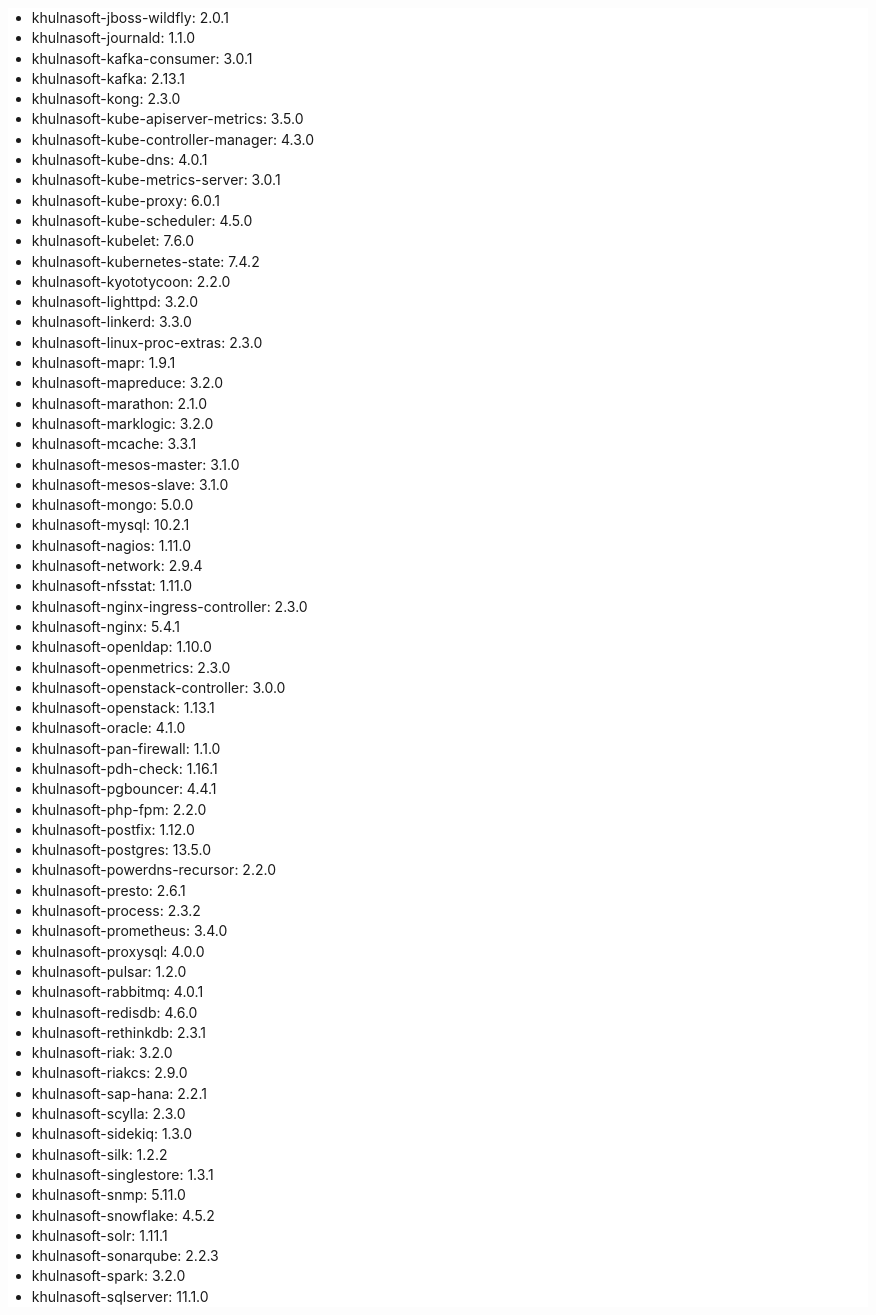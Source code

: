 * khulnasoft-jboss-wildfly: 2.0.1
* khulnasoft-journald: 1.1.0
* khulnasoft-kafka-consumer: 3.0.1
* khulnasoft-kafka: 2.13.1
* khulnasoft-kong: 2.3.0
* khulnasoft-kube-apiserver-metrics: 3.5.0
* khulnasoft-kube-controller-manager: 4.3.0
* khulnasoft-kube-dns: 4.0.1
* khulnasoft-kube-metrics-server: 3.0.1
* khulnasoft-kube-proxy: 6.0.1
* khulnasoft-kube-scheduler: 4.5.0
* khulnasoft-kubelet: 7.6.0
* khulnasoft-kubernetes-state: 7.4.2
* khulnasoft-kyototycoon: 2.2.0
* khulnasoft-lighttpd: 3.2.0
* khulnasoft-linkerd: 3.3.0
* khulnasoft-linux-proc-extras: 2.3.0
* khulnasoft-mapr: 1.9.1
* khulnasoft-mapreduce: 3.2.0
* khulnasoft-marathon: 2.1.0
* khulnasoft-marklogic: 3.2.0
* khulnasoft-mcache: 3.3.1
* khulnasoft-mesos-master: 3.1.0
* khulnasoft-mesos-slave: 3.1.0
* khulnasoft-mongo: 5.0.0
* khulnasoft-mysql: 10.2.1
* khulnasoft-nagios: 1.11.0
* khulnasoft-network: 2.9.4
* khulnasoft-nfsstat: 1.11.0
* khulnasoft-nginx-ingress-controller: 2.3.0
* khulnasoft-nginx: 5.4.1
* khulnasoft-openldap: 1.10.0
* khulnasoft-openmetrics: 2.3.0
* khulnasoft-openstack-controller: 3.0.0
* khulnasoft-openstack: 1.13.1
* khulnasoft-oracle: 4.1.0
* khulnasoft-pan-firewall: 1.1.0
* khulnasoft-pdh-check: 1.16.1
* khulnasoft-pgbouncer: 4.4.1
* khulnasoft-php-fpm: 2.2.0
* khulnasoft-postfix: 1.12.0
* khulnasoft-postgres: 13.5.0
* khulnasoft-powerdns-recursor: 2.2.0
* khulnasoft-presto: 2.6.1
* khulnasoft-process: 2.3.2
* khulnasoft-prometheus: 3.4.0
* khulnasoft-proxysql: 4.0.0
* khulnasoft-pulsar: 1.2.0
* khulnasoft-rabbitmq: 4.0.1
* khulnasoft-redisdb: 4.6.0
* khulnasoft-rethinkdb: 2.3.1
* khulnasoft-riak: 3.2.0
* khulnasoft-riakcs: 2.9.0
* khulnasoft-sap-hana: 2.2.1
* khulnasoft-scylla: 2.3.0
* khulnasoft-sidekiq: 1.3.0
* khulnasoft-silk: 1.2.2
* khulnasoft-singlestore: 1.3.1
* khulnasoft-snmp: 5.11.0
* khulnasoft-snowflake: 4.5.2
* khulnasoft-solr: 1.11.1
* khulnasoft-sonarqube: 2.2.3
* khulnasoft-spark: 3.2.0
* khulnasoft-sqlserver: 11.1.0